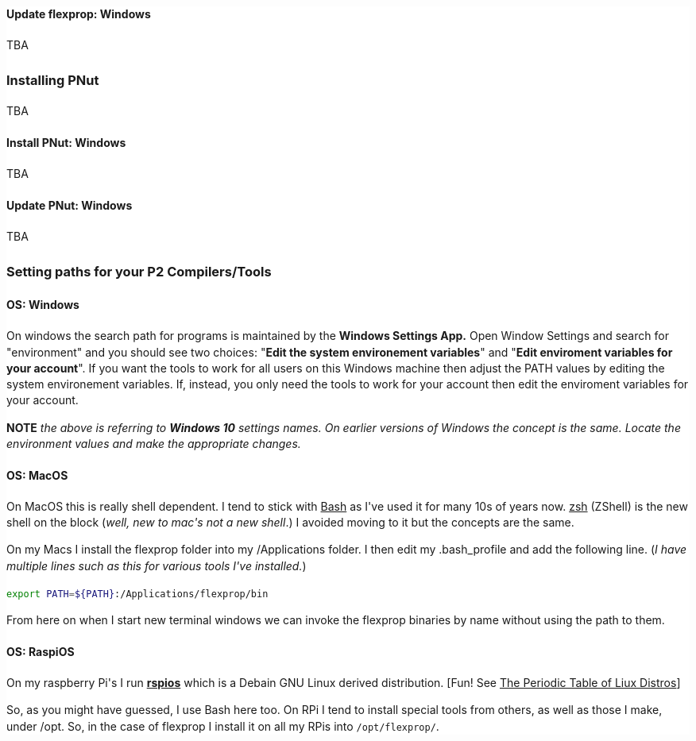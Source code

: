 #### Update flexprop: Windows

TBA

### Installing PNut

TBA

#### Install PNut: Windows

TBA

#### Update PNut: Windows

TBA

### Setting paths for your P2 Compilers/Tools

#### OS: Windows

On windows the search path for programs is maintained by the **Windows Settings App.**  Open Window Settings and search for "environment" and you should see two choices: "**Edit the system environement variables**" and "**Edit enviroment variables for your account**".  If you want the tools to work for all users on this Windows machine then adjust the PATH values by editing the system environement variables.  If, instead, you only need the tools to work for your account then edit the enviroment variables for your account.

**NOTE** *the above is referring to **Windows 10** settings names. On earlier versions of Windows the concept is the same. Locate the environment values and make the appropriate changes.*

#### OS: MacOS

On MacOS this is really shell dependent. I tend to stick with [Bash](https://www.gnu.org/software/bash/manual/html_node/Introduction.html) as I've used it for many 10s of years now.  [zsh](https://scriptingosx.com/2019/06/moving-to-zsh/) (ZShell) is the new shell on the block (*well, new to mac's not a new shell*.) I avoided moving to it but the concepts are the same.

On my Macs I install the flexprop folder into my /Applications folder.  I then edit my .bash_profile and add the following line.  (*I have multiple lines such as this for various tools I've installed.*)

```bash
export PATH=${PATH}:/Applications/flexprop/bin
```

From here on when I start new terminal windows we can invoke the flexprop binaries by name without using the path to them.


#### OS: RaspiOS

On my raspberry Pi's I run [**rspios**](https://www.raspberrypi.org/software/operating-systems) which is a Debain GNU Linux derived distribution. [Fun! See [The Periodic Table of Liux Distros](https://distrowatch.com/dwres.php?resource=family-tree)]

So, as you might have guessed, I use Bash here too.  On RPi I tend to install special tools from others, as well as those I make, under /opt.  So, in the case of flexprop I install it on all my RPis into `/opt/flexprop/`.
